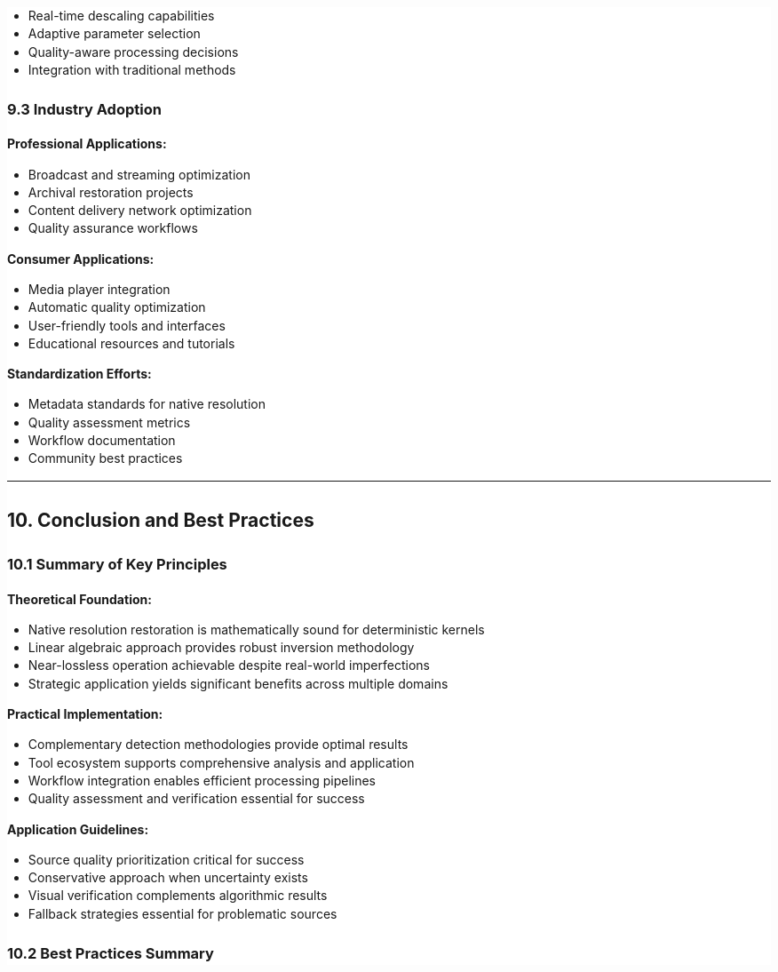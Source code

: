- Real-time descaling capabilities
- Adaptive parameter selection
- Quality-aware processing decisions
- Integration with traditional methods

### 9.3 Industry Adoption

**Professional Applications:**

- Broadcast and streaming optimization
- Archival restoration projects
- Content delivery network optimization
- Quality assurance workflows

**Consumer Applications:**

- Media player integration
- Automatic quality optimization
- User-friendly tools and interfaces
- Educational resources and tutorials

**Standardization Efforts:**

- Metadata standards for native resolution
- Quality assessment metrics
- Workflow documentation
- Community best practices

---

## 10. Conclusion and Best Practices

### 10.1 Summary of Key Principles

**Theoretical Foundation:**

- Native resolution restoration is mathematically sound for deterministic kernels
- Linear algebraic approach provides robust inversion methodology
- Near-lossless operation achievable despite real-world imperfections
- Strategic application yields significant benefits across multiple domains

**Practical Implementation:**

- Complementary detection methodologies provide optimal results
- Tool ecosystem supports comprehensive analysis and application
- Workflow integration enables efficient processing pipelines
- Quality assessment and verification essential for success

**Application Guidelines:**

- Source quality prioritization critical for success
- Conservative approach when uncertainty exists
- Visual verification complements algorithmic results
- Fallback strategies essential for problematic sources

### 10.2 Best Practices Summary
